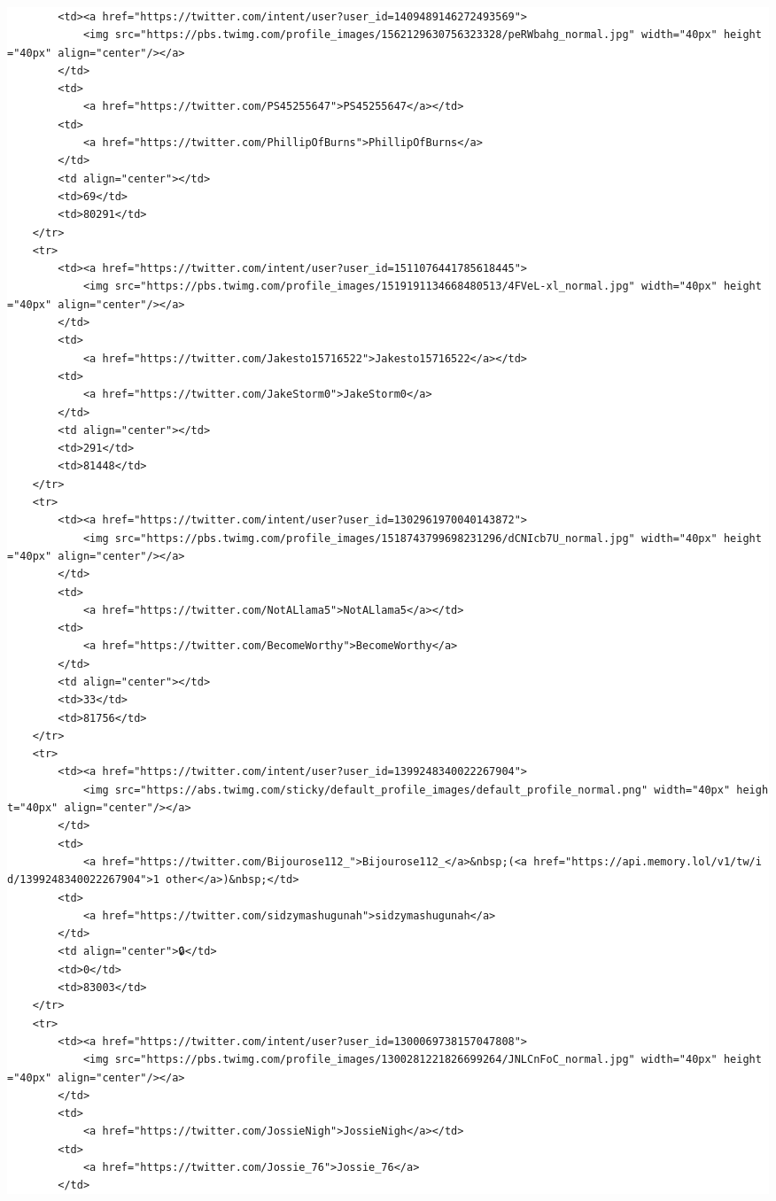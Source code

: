             <td><a href="https://twitter.com/intent/user?user_id=1409489146272493569">
                <img src="https://pbs.twimg.com/profile_images/1562129630756323328/peRWbahg_normal.jpg" width="40px" height="40px" align="center"/></a>
            </td>
            <td>
                <a href="https://twitter.com/PS45255647">PS45255647</a></td>
            <td>
                <a href="https://twitter.com/PhillipOfBurns">PhillipOfBurns</a>
            </td>
            <td align="center"></td>
            <td>69</td>
            <td>80291</td>
        </tr>
        <tr>
            <td><a href="https://twitter.com/intent/user?user_id=1511076441785618445">
                <img src="https://pbs.twimg.com/profile_images/1519191134668480513/4FVeL-xl_normal.jpg" width="40px" height="40px" align="center"/></a>
            </td>
            <td>
                <a href="https://twitter.com/Jakesto15716522">Jakesto15716522</a></td>
            <td>
                <a href="https://twitter.com/JakeStorm0">JakeStorm0</a>
            </td>
            <td align="center"></td>
            <td>291</td>
            <td>81448</td>
        </tr>
        <tr>
            <td><a href="https://twitter.com/intent/user?user_id=1302961970040143872">
                <img src="https://pbs.twimg.com/profile_images/1518743799698231296/dCNIcb7U_normal.jpg" width="40px" height="40px" align="center"/></a>
            </td>
            <td>
                <a href="https://twitter.com/NotALlama5">NotALlama5</a></td>
            <td>
                <a href="https://twitter.com/BecomeWorthy">BecomeWorthy</a>
            </td>
            <td align="center"></td>
            <td>33</td>
            <td>81756</td>
        </tr>
        <tr>
            <td><a href="https://twitter.com/intent/user?user_id=1399248340022267904">
                <img src="https://abs.twimg.com/sticky/default_profile_images/default_profile_normal.png" width="40px" height="40px" align="center"/></a>
            </td>
            <td>
                <a href="https://twitter.com/Bijourose112_">Bijourose112_</a>&nbsp;(<a href="https://api.memory.lol/v1/tw/id/1399248340022267904">1 other</a>)&nbsp;</td>
            <td>
                <a href="https://twitter.com/sidzymashugunah">sidzymashugunah</a>
            </td>
            <td align="center">🔒</td>
            <td>0</td>
            <td>83003</td>
        </tr>
        <tr>
            <td><a href="https://twitter.com/intent/user?user_id=1300069738157047808">
                <img src="https://pbs.twimg.com/profile_images/1300281221826699264/JNLCnFoC_normal.jpg" width="40px" height="40px" align="center"/></a>
            </td>
            <td>
                <a href="https://twitter.com/JossieNigh">JossieNigh</a></td>
            <td>
                <a href="https://twitter.com/Jossie_76">Jossie_76</a>
            </td>
